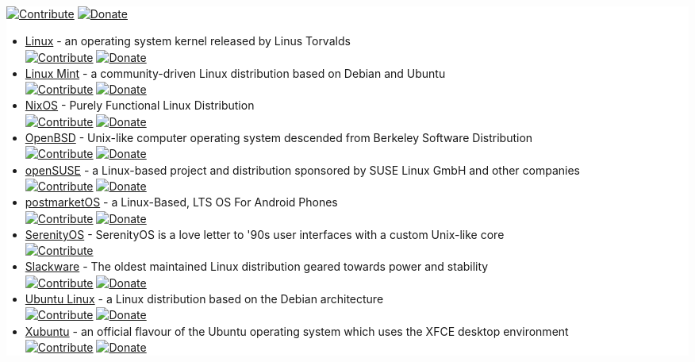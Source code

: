 [![Contribute](https://cdn.rawgit.com/sereneblue/awesome-oss/master/contribute.svg)](https://wiki.lineageos.org/) [![Donate](https://cdn.rawgit.com/sereneblue/awesome-oss/master/donate.svg)](https://www.lineageos.org/about/)
- [Linux](https://github.com/torvalds/linux) - an operating system kernel released by Linus Torvalds<br/>
[![Contribute](https://cdn.rawgit.com/sereneblue/awesome-oss/master/contribute.svg)](https://kernelnewbies.org/) [![Donate](https://cdn.rawgit.com/sereneblue/awesome-oss/master/donate.svg)](https://www.linuxfoundation.org/about/linux-donate)
- [Linux Mint](https://www.linuxmint.com/) - a community-driven Linux distribution based on Debian and Ubuntu<br/>
[![Contribute](https://cdn.rawgit.com/sereneblue/awesome-oss/master/contribute.svg)](https://www.linuxmint.com/getinvolved.php) [![Donate](https://cdn.rawgit.com/sereneblue/awesome-oss/master/donate.svg)](https://www.linuxmint.com/donors.php)
- [NixOS](https://nixos.org/) - Purely Functional Linux Distribution<br/>
[![Contribute](https://cdn.rawgit.com/sereneblue/awesome-oss/master/contribute.svg)](https://nixos.org/nixos/community.html) [![Donate](https://cdn.rawgit.com/sereneblue/awesome-oss/master/donate.svg)](https://nixos.org/nixos/community.html)
- [OpenBSD](www.openbsd.org) - Unix-like computer operating system descended from Berkeley Software Distribution<br/>
[![Contribute](https://cdn.rawgit.com/sereneblue/awesome-oss/master/contribute.svg)](https://www.openbsd.org/faq/faq5.html#Diff) [![Donate](https://cdn.rawgit.com/sereneblue/awesome-oss/master/donate.svg)](https://www.openbsd.org/donations.html)
- [openSUSE](https://opensuse.org/) - a Linux-based project and distribution sponsored by SUSE Linux GmbH and other companies<br/>
[![Contribute](https://cdn.rawgit.com/sereneblue/awesome-oss/master/contribute.svg)](https://en.opensuse.org/openSUSE:Documentation_Contribute) [![Donate](https://cdn.rawgit.com/sereneblue/awesome-oss/master/donate.svg)](https://www.opensuse.org/)
- [postmarketOS](https://www.android-x86.org/) - a Linux-Based, LTS OS For Android Phones<br/>
[![Contribute](https://cdn.rawgit.com/sereneblue/awesome-oss/master/contribute.svg)](https://wiki.postmarketos.org/wiki/Main_Page) [![Donate](https://cdn.rawgit.com/sereneblue/awesome-oss/master/donate.svg)](https://ollieparanoid.github.io/page/donate/)
- [SerenityOS](https://serenityos.org/) - SerenityOS is a love letter to '90s user interfaces with a custom Unix-like core <br/>
[![Contribute](https://cdn.rawgit.com/sereneblue/awesome-oss/master/contribute.svg)](https://github.com/SerenityOS/serenity/blob/master/CONTRIBUTING.md)
- [Slackware](http://www.slackware.com/) - The oldest maintained Linux distribution geared towards power and stability<br/>
[![Contribute](https://cdn.rawgit.com/sereneblue/awesome-oss/master/contribute.svg)](https://docs.slackware.com/slackware:community) [![Donate](https://cdn.rawgit.com/sereneblue/awesome-oss/master/donate.svg)](https://store.slackware.com/cgi-bin/store)
- [Ubuntu Linux](https://www.ubuntu.com/) - a Linux distribution based on the Debian architecture<br/>
[![Contribute](https://cdn.rawgit.com/sereneblue/awesome-oss/master/contribute.svg)](https://community.ubuntu.com/contribute/) [![Donate](https://cdn.rawgit.com/sereneblue/awesome-oss/master/donate.svg)](https://www.ubuntu.com/download/desktop/contribute)
- [Xubuntu](https://xubuntu.org/) - an official flavour of the Ubuntu operating system which uses the XFCE desktop environment<br/>
[![Contribute](https://cdn.rawgit.com/sereneblue/awesome-oss/master/contribute.svg)](https://xubuntu.org/contribute/development/) [![Donate](https://cdn.rawgit.com/sereneblue/awesome-oss/master/donate.svg)](https://xubuntu.org/donations/)
